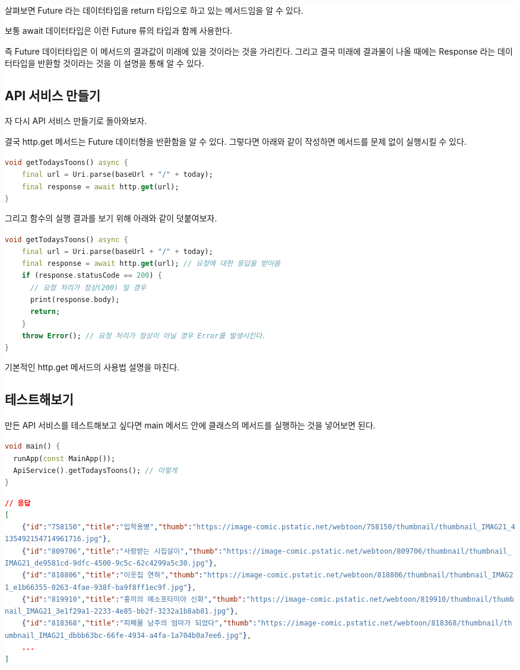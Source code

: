 살펴보면 Future 라는 데이터타입을 return 타입으로 하고 있는 메서드임을 알 수 있다.  

보통 await 데이터타입은 이런 Future 류의 타입과 함께 사용한다.  

즉 Future 데이터타입은 이 메서드의 결과값이 미래에 있을 것이라는 것을 가리킨다. 그리고 결국 미래에 결과물이 나올 때에는 Response 라는 데이터타입을 반환할 것이라는 것을 이 설명을 통해 알 수 있다.  

## API 서비스 만들기  

자 다시 API 서비스 만들기로 돌아와보자.  

결국 http.get 메서드는 Future<Response> 데이터형을 반환함을 알 수 있다. 그렇다면 아래와 같이 작성하면 메서드를 문제 없이 실행시킬 수 있다.  

```dart
void getTodaysToons() async {
    final url = Uri.parse(baseUrl + "/" + today);
    final response = await http.get(url);
}
```

그리고 함수의 실행 결과를 보기 위해 아래와 같이 덧붙여보자.  

```dart
void getTodaysToons() async {
    final url = Uri.parse(baseUrl + "/" + today);
    final response = await http.get(url); // 요청에 대한 응답을 받아옴
    if (response.statusCode == 200) {
      // 요청 처리가 정상(200) 일 경우
      print(response.body);
      return;
    }
    throw Error(); // 요청 처리가 정상이 아닐 경우 Error를 발생시킨다.
}
```

기본적인 http.get 메서드의 사용법 설명을 마친다.  

## 테스트해보기  

만든 API 서비스를 테스트해보고 싶다면 main 메서드 안에 클래스의 메서드를 실행하는 것을 넣어보면 된다.  

```dart
void main() {
  runApp(const MainApp());
  ApiService().getTodaysToons(); // 이렇게
}
```

```json
// 응답
[
    {"id":"758150","title":"입학용병","thumb":"https://image-comic.pstatic.net/webtoon/758150/thumbnail/thumbnail_IMAG21_4135492154714961716.jpg"},
    {"id":"809706","title":"사랑받는 시집살이","thumb":"https://image-comic.pstatic.net/webtoon/809706/thumbnail/thumbnail_IMAG21_de9581cd-9dfc-4500-9c5c-62c4299a5c30.jpg"},
    {"id":"818806","title":"이웃집 연하","thumb":"https://image-comic.pstatic.net/webtoon/818806/thumbnail/thumbnail_IMAG21_e1b66355-0263-4fae-938f-ba9f8ff1ec9f.jpg"},
    {"id":"819910","title":"홍끼의 메소포타미아 신화","thumb":"https://image-comic.pstatic.net/webtoon/819910/thumbnail/thumbnail_IMAG21_3e1f29a1-2233-4e85-bb2f-3232a1b8ab81.jpg"},
    {"id":"818368","title":"피폐물 남주의 엄마가 되었다","thumb":"https://image-comic.pstatic.net/webtoon/818368/thumbnail/thumbnail_IMAG21_dbbb63bc-66fe-4934-a4fa-1a704b0a7ee6.jpg"},
    ...
]
```